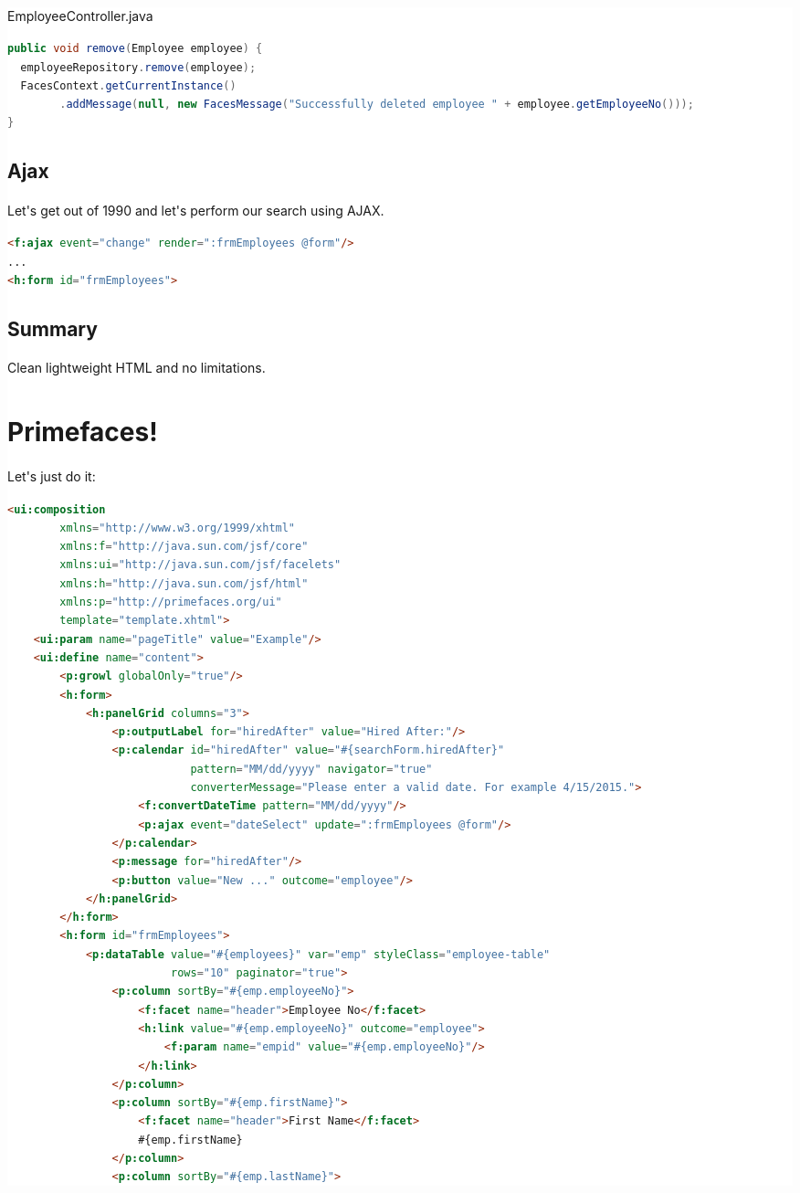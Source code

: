 EmployeeController.java

```java
public void remove(Employee employee) {
  employeeRepository.remove(employee);
  FacesContext.getCurrentInstance()
		.addMessage(null, new FacesMessage("Successfully deleted employee " + employee.getEmployeeNo()));
}
```

## Ajax
Let's get out of 1990 and let's perform our search using AJAX.

```html
<f:ajax event="change" render=":frmEmployees @form"/>
...
<h:form id="frmEmployees">
```

## Summary
Clean lightweight HTML and no limitations.

# Primefaces!
Let's just do it:
```html
<ui:composition
        xmlns="http://www.w3.org/1999/xhtml"
        xmlns:f="http://java.sun.com/jsf/core"
        xmlns:ui="http://java.sun.com/jsf/facelets"
        xmlns:h="http://java.sun.com/jsf/html"
        xmlns:p="http://primefaces.org/ui"
        template="template.xhtml">
    <ui:param name="pageTitle" value="Example"/>
    <ui:define name="content">
        <p:growl globalOnly="true"/>
        <h:form>
            <h:panelGrid columns="3">
                <p:outputLabel for="hiredAfter" value="Hired After:"/>
                <p:calendar id="hiredAfter" value="#{searchForm.hiredAfter}"
                            pattern="MM/dd/yyyy" navigator="true"
                            converterMessage="Please enter a valid date. For example 4/15/2015.">
                    <f:convertDateTime pattern="MM/dd/yyyy"/>
                    <p:ajax event="dateSelect" update=":frmEmployees @form"/>
                </p:calendar>
                <p:message for="hiredAfter"/>
                <p:button value="New ..." outcome="employee"/>
            </h:panelGrid>
        </h:form>
        <h:form id="frmEmployees">
            <p:dataTable value="#{employees}" var="emp" styleClass="employee-table"
                         rows="10" paginator="true">
                <p:column sortBy="#{emp.employeeNo}">
                    <f:facet name="header">Employee No</f:facet>
                    <h:link value="#{emp.employeeNo}" outcome="employee">
                        <f:param name="empid" value="#{emp.employeeNo}"/>
                    </h:link>
                </p:column>
                <p:column sortBy="#{emp.firstName}">
                    <f:facet name="header">First Name</f:facet>
                    #{emp.firstName}
                </p:column>
                <p:column sortBy="#{emp.lastName}">
```